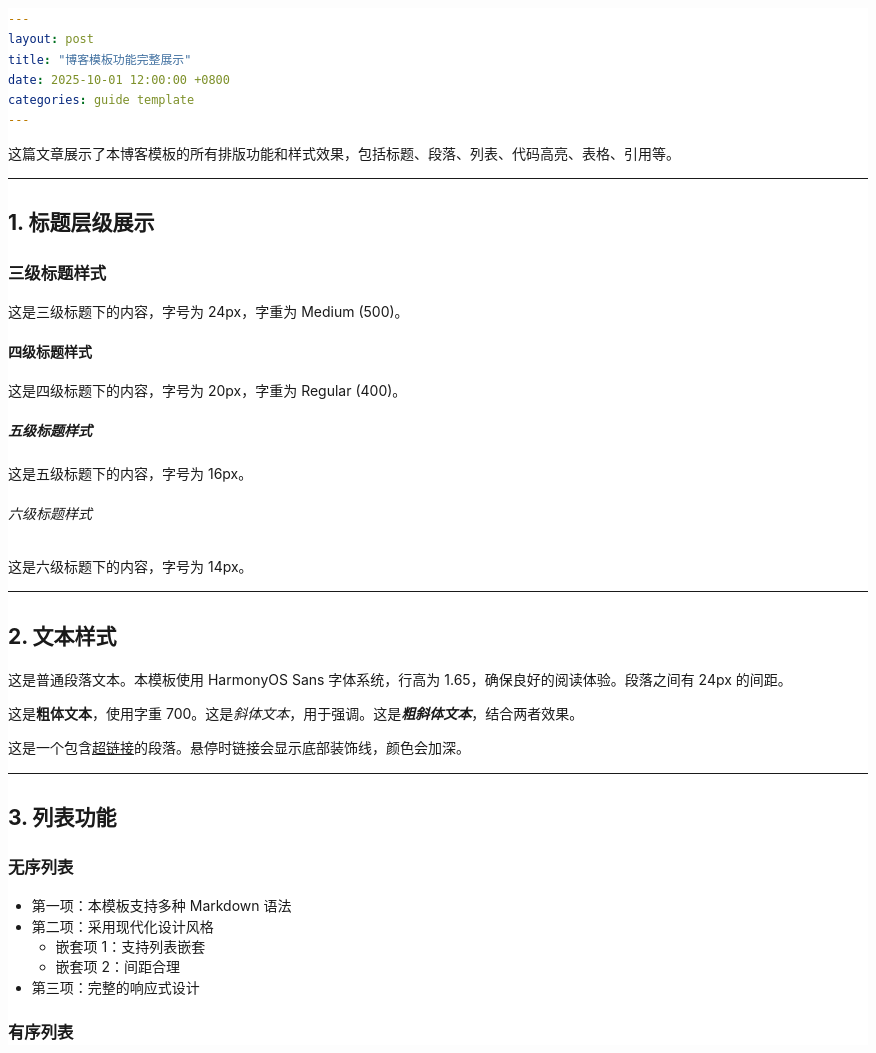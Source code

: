```yaml
---
layout: post
title: "博客模板功能完整展示"
date: 2025-10-01 12:00:00 +0800
categories: guide template
---
```


这篇文章展示了本博客模板的所有排版功能和样式效果，包括标题、段落、列表、代码高亮、表格、引用等。

---

## 1. 标题层级展示

### 三级标题样式

这是三级标题下的内容，字号为 24px，字重为 Medium (500)。

#### 四级标题样式

这是四级标题下的内容，字号为 20px，字重为 Regular (400)。

##### 五级标题样式

这是五级标题下的内容，字号为 16px。

###### 六级标题样式

这是六级标题下的内容，字号为 14px。

---

## 2. 文本样式

这是普通段落文本。本模板使用 HarmonyOS Sans 字体系统，行高为 1.65，确保良好的阅读体验。段落之间有 24px 的间距。

这是**粗体文本**，使用字重 700。这是*斜体文本*，用于强调。这是***粗斜体文本***，结合两者效果。

这是一个包含[超链接](https://github.com)的段落。悬停时链接会显示底部装饰线，颜色会加深。

---

## 3. 列表功能

### 无序列表

- 第一项：本模板支持多种 Markdown 语法
- 第二项：采用现代化设计风格
  - 嵌套项 1：支持列表嵌套
  - 嵌套项 2：间距合理
- 第三项：完整的响应式设计

### 有序列表
